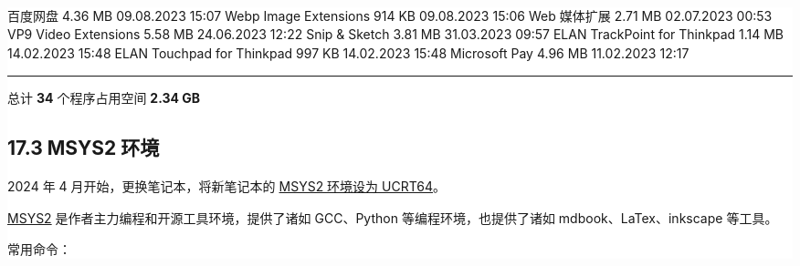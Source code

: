 <tr class="default">
<td class="normalborder"  height="34px" align=left colspan="2">百度网盘</td> <td class="normalborder"
height="34px" align=left>4.36 MB</td> <td class="normalborder"  height="34px" align=right>09.08.2023 15:07</td></tr>
<tr class="default">
<td class="normalborder"  height="34px" align=left colspan="2">Webp Image Extensions</td> <td class="normalborder"
height="34px" align=left>914 KB</td> <td class="normalborder"  height="34px" align=right>09.08.2023 15:06</td></tr>
<tr class="default">
<td class="normalborder"  height="34px" align=left colspan="2">Web 媒体扩展</td> <td class="normalborder"
height="34px" align=left>2.71 MB</td> <td class="normalborder"  height="34px" align=right>02.07.2023 00:53</td></tr>
<tr class="default">
<td class="normalborder"  height="34px" align=left colspan="2">VP9 Video Extensions</td> <td class="normalborder"
height="34px" align=left>5.58 MB</td> <td class="normalborder"  height="34px" align=right>24.06.2023 12:22</td></tr>
<tr class="default">
<td class="normalborder"  height="34px" align=left colspan="2">Snip & Sketch</td> <td class="normalborder"
height="34px" align=left>3.81 MB</td> <td class="normalborder"  height="34px" align=right>31.03.2023 09:57</td></tr>
<tr class="default">
<td class="normalborder"  height="34px" align=left colspan="2">ELAN TrackPoint for Thinkpad</td> <td class="normalborder"
height="34px" align=left>1.14 MB</td> <td class="normalborder"  height="34px" align=right>14.02.2023 15:48</td></tr>
<tr class="default">
<td class="normalborder"  height="34px" align=left colspan="2">ELAN Touchpad for Thinkpad</td> <td class="normalborder"
height="34px" align=left>997 KB</td> <td class="normalborder"  height="34px" align=right>14.02.2023 15:48</td></tr>
<tr class="default">
<td class="normalborder"  height="34px" align=left colspan="2">Microsoft Pay</td> <td class="normalborder"
height="34px" align=left>4.96 MB</td> <td class="normalborder"  height="34px" align=right>11.02.2023 12:17</td></tr>
</table><hr><p class="default">
总计 <b>34</b> 个程序占用空间 <b>2.34 GB</b>
</p></body></html>
</div>

## 17.3 MSYS2 环境

2024 年 4 月开始，更换笔记本，将新笔记本的 [MSYS2 环境设为 UCRT64][4]。

[MSYS2][2] 是作者主力编程和开源工具环境，提供了诸如 GCC、Python 等编程环境，也提供了诸如 mdbook、LaTex、inkscape
等工具。

常用命令：


[1]: https://zhuanlan.zhihu.com/p/633610238
[2]: https://mirrors.tuna.tsinghua.edu.cn/msys2/distrib/x86_64/
[3]: https://mirrors.tuna.tsinghua.edu.cn/help/msys2/
[4]: https://my.oschina.net/zuozhihua/blog/8757266